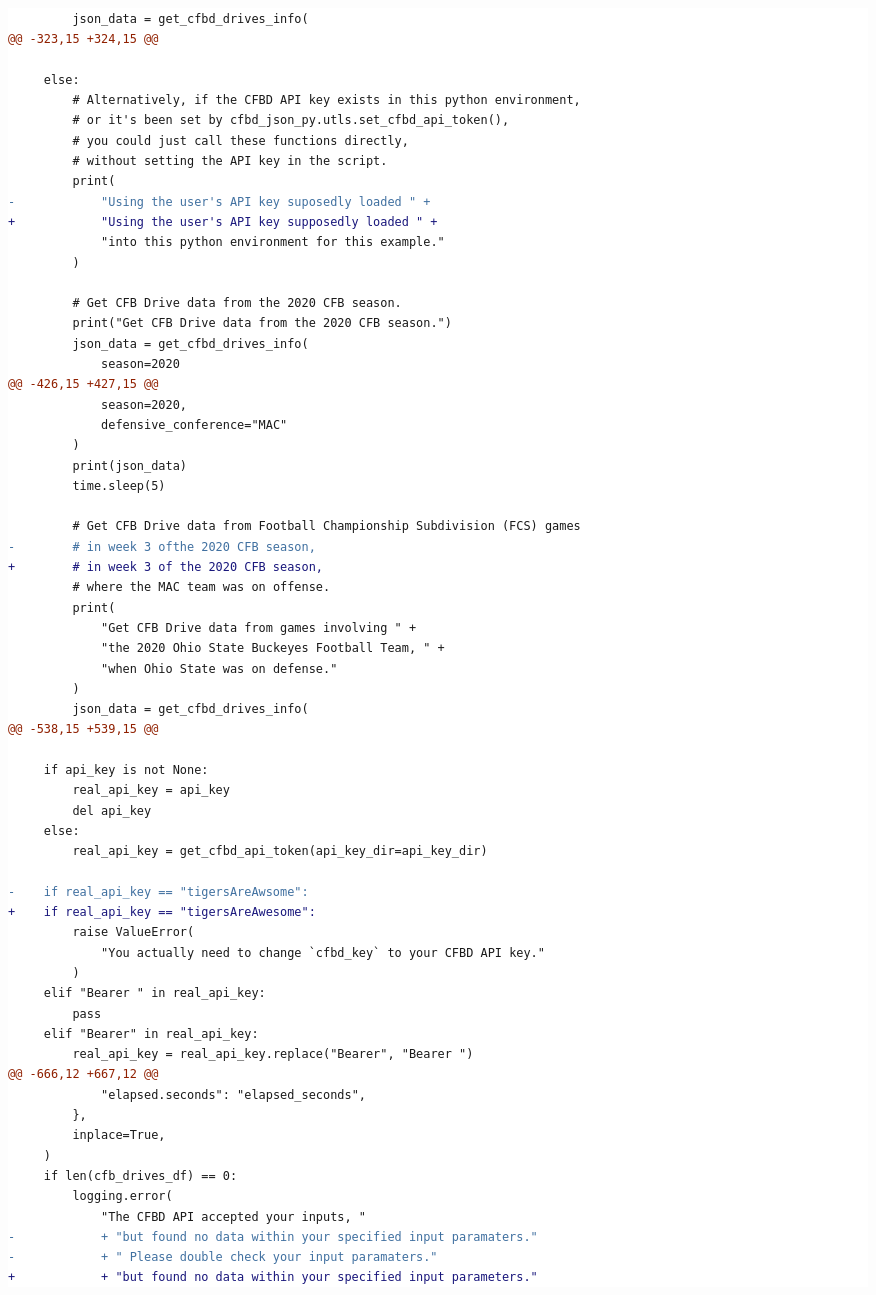 ```diff
         json_data = get_cfbd_drives_info(
@@ -323,15 +324,15 @@
 
     else:
         # Alternatively, if the CFBD API key exists in this python environment,
         # or it's been set by cfbd_json_py.utls.set_cfbd_api_token(),
         # you could just call these functions directly,
         # without setting the API key in the script.
         print(
-            "Using the user's API key suposedly loaded " +
+            "Using the user's API key supposedly loaded " +
             "into this python environment for this example."
         )
 
         # Get CFB Drive data from the 2020 CFB season.
         print("Get CFB Drive data from the 2020 CFB season.")
         json_data = get_cfbd_drives_info(
             season=2020
@@ -426,15 +427,15 @@
             season=2020,
             defensive_conference="MAC"
         )
         print(json_data)
         time.sleep(5)
 
         # Get CFB Drive data from Football Championship Subdivision (FCS) games
-        # in week 3 ofthe 2020 CFB season,
+        # in week 3 of the 2020 CFB season,
         # where the MAC team was on offense.
         print(
             "Get CFB Drive data from games involving " +
             "the 2020 Ohio State Buckeyes Football Team, " +
             "when Ohio State was on defense."
         )
         json_data = get_cfbd_drives_info(
@@ -538,15 +539,15 @@
 
     if api_key is not None:
         real_api_key = api_key
         del api_key
     else:
         real_api_key = get_cfbd_api_token(api_key_dir=api_key_dir)
 
-    if real_api_key == "tigersAreAwsome":
+    if real_api_key == "tigersAreAwesome":
         raise ValueError(
             "You actually need to change `cfbd_key` to your CFBD API key."
         )
     elif "Bearer " in real_api_key:
         pass
     elif "Bearer" in real_api_key:
         real_api_key = real_api_key.replace("Bearer", "Bearer ")
@@ -666,12 +667,12 @@
             "elapsed.seconds": "elapsed_seconds",
         },
         inplace=True,
     )
     if len(cfb_drives_df) == 0:
         logging.error(
             "The CFBD API accepted your inputs, "
-            + "but found no data within your specified input paramaters."
-            + " Please double check your input paramaters."
+            + "but found no data within your specified input parameters."
```